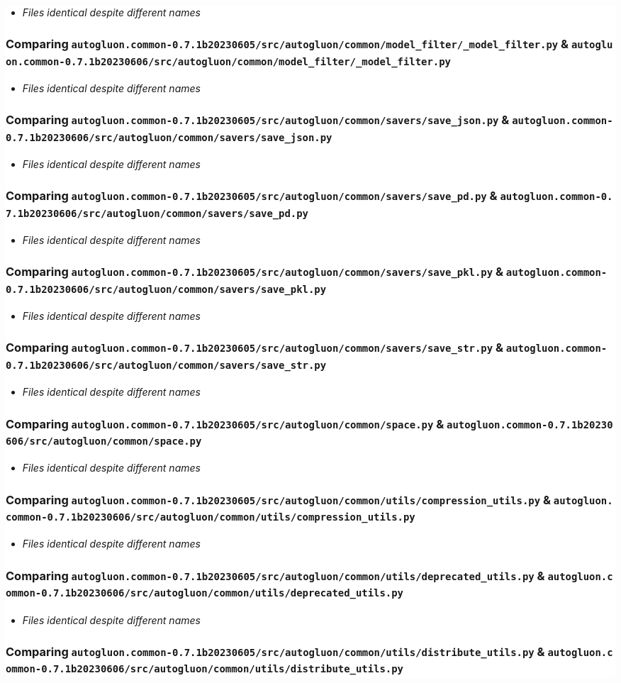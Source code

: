  * *Files identical despite different names*

### Comparing `autogluon.common-0.7.1b20230605/src/autogluon/common/model_filter/_model_filter.py` & `autogluon.common-0.7.1b20230606/src/autogluon/common/model_filter/_model_filter.py`

 * *Files identical despite different names*

### Comparing `autogluon.common-0.7.1b20230605/src/autogluon/common/savers/save_json.py` & `autogluon.common-0.7.1b20230606/src/autogluon/common/savers/save_json.py`

 * *Files identical despite different names*

### Comparing `autogluon.common-0.7.1b20230605/src/autogluon/common/savers/save_pd.py` & `autogluon.common-0.7.1b20230606/src/autogluon/common/savers/save_pd.py`

 * *Files identical despite different names*

### Comparing `autogluon.common-0.7.1b20230605/src/autogluon/common/savers/save_pkl.py` & `autogluon.common-0.7.1b20230606/src/autogluon/common/savers/save_pkl.py`

 * *Files identical despite different names*

### Comparing `autogluon.common-0.7.1b20230605/src/autogluon/common/savers/save_str.py` & `autogluon.common-0.7.1b20230606/src/autogluon/common/savers/save_str.py`

 * *Files identical despite different names*

### Comparing `autogluon.common-0.7.1b20230605/src/autogluon/common/space.py` & `autogluon.common-0.7.1b20230606/src/autogluon/common/space.py`

 * *Files identical despite different names*

### Comparing `autogluon.common-0.7.1b20230605/src/autogluon/common/utils/compression_utils.py` & `autogluon.common-0.7.1b20230606/src/autogluon/common/utils/compression_utils.py`

 * *Files identical despite different names*

### Comparing `autogluon.common-0.7.1b20230605/src/autogluon/common/utils/deprecated_utils.py` & `autogluon.common-0.7.1b20230606/src/autogluon/common/utils/deprecated_utils.py`

 * *Files identical despite different names*

### Comparing `autogluon.common-0.7.1b20230605/src/autogluon/common/utils/distribute_utils.py` & `autogluon.common-0.7.1b20230606/src/autogluon/common/utils/distribute_utils.py`
